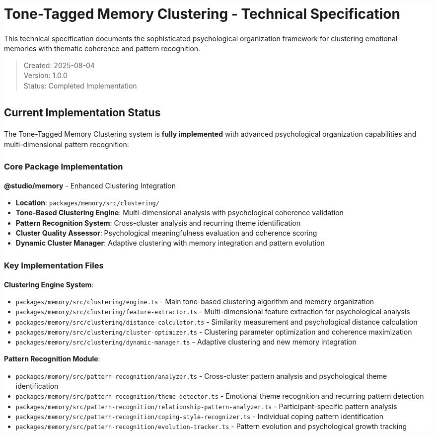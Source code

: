 # Tone-Tagged Memory Clustering - Technical Specification

This technical specification documents the sophisticated psychological organization framework for clustering emotional memories with thematic coherence and pattern recognition.

> Created: 2025-08-04  
> Version: 1.0.0  
> Status: Completed Implementation

## Current Implementation Status

The Tone-Tagged Memory Clustering system is **fully implemented** with advanced psychological organization capabilities and multi-dimensional pattern recognition:

### Core Package Implementation

**@studio/memory** - Enhanced Clustering Integration

- **Location**: `packages/memory/src/clustering/`
- **Tone-Based Clustering Engine**: Multi-dimensional analysis with psychological coherence validation
- **Pattern Recognition System**: Cross-cluster analysis and recurring theme identification
- **Cluster Quality Assessor**: Psychological meaningfulness evaluation and coherence scoring
- **Dynamic Cluster Manager**: Adaptive clustering with memory integration and pattern evolution

### Key Implementation Files

**Clustering Engine System**:

- `packages/memory/src/clustering/engine.ts` - Main tone-based clustering algorithm and memory organization
- `packages/memory/src/clustering/feature-extractor.ts` - Multi-dimensional feature extraction for psychological analysis
- `packages/memory/src/clustering/distance-calculator.ts` - Similarity measurement and psychological distance calculation
- `packages/memory/src/clustering/cluster-optimizer.ts` - Clustering parameter optimization and coherence maximization
- `packages/memory/src/clustering/dynamic-manager.ts` - Adaptive clustering and new memory integration

**Pattern Recognition Module**:

- `packages/memory/src/pattern-recognition/analyzer.ts` - Cross-cluster pattern analysis and psychological theme identification
- `packages/memory/src/pattern-recognition/theme-detector.ts` - Emotional theme recognition and recurring pattern detection
- `packages/memory/src/pattern-recognition/relationship-pattern-analyzer.ts` - Participant-specific pattern analysis
- `packages/memory/src/pattern-recognition/coping-style-recognizer.ts` - Individual coping pattern identification
- `packages/memory/src/pattern-recognition/evolution-tracker.ts` - Pattern evolution and psychological growth tracking
